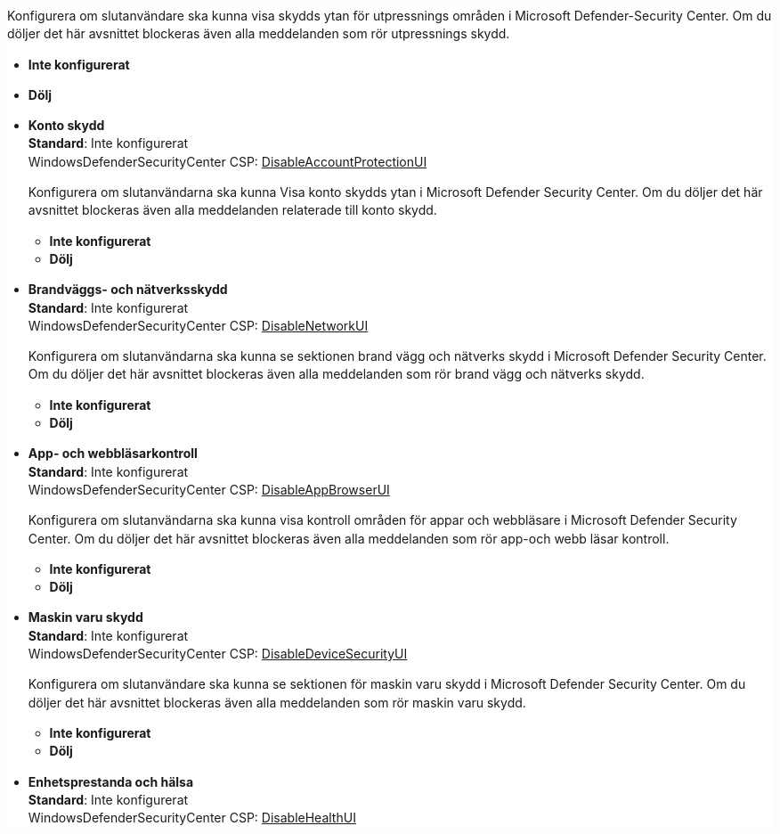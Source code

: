   Konfigurera om slutanvändare ska kunna visa skydds ytan för utpressnings områden i Microsoft Defender-Security Center. Om du döljer det här avsnittet blockeras även alla meddelanden som rör utpressnings skydd.  

  - **Inte konfigurerat**  
  - **Dölj**  

- **Konto skydd**  
  **Standard**: Inte konfigurerat  
  WindowsDefenderSecurityCenter CSP: [DisableAccountProtectionUI](https://go.microsoft.com/fwlink/?linkid=873666)  

  Konfigurera om slutanvändarna ska kunna Visa konto skydds ytan i Microsoft Defender Security Center. Om du döljer det här avsnittet blockeras även alla meddelanden relaterade till konto skydd.  

  - **Inte konfigurerat**  
  - **Dölj**  

- **Brandväggs- och nätverksskydd**  
  **Standard**: Inte konfigurerat  
  WindowsDefenderSecurityCenter CSP: [DisableNetworkUI](https://go.microsoft.com/fwlink/?linkid=873668)  

  Konfigurera om slutanvändarna ska kunna se sektionen brand vägg och nätverks skydd i Microsoft Defender Security Center. Om du döljer det här avsnittet blockeras även alla meddelanden som rör brand vägg och nätverks skydd.  

  - **Inte konfigurerat**  
  - **Dölj**  

- **App- och webbläsarkontroll**  
  **Standard**: Inte konfigurerat  
  WindowsDefenderSecurityCenter CSP: [DisableAppBrowserUI](https://go.microsoft.com/fwlink/?linkid=873669)  

  Konfigurera om slutanvändarna ska kunna visa kontroll områden för appar och webbläsare i Microsoft Defender Security Center. Om du döljer det här avsnittet blockeras även alla meddelanden som rör app-och webb läsar kontroll.  

  - **Inte konfigurerat**  
  - **Dölj**  

- **Maskin varu skydd**  
  **Standard**: Inte konfigurerat  
  WindowsDefenderSecurityCenter CSP: [DisableDeviceSecurityUI](https://go.microsoft.com/fwlink/?linkid=873670)  

  Konfigurera om slutanvändare ska kunna se sektionen för maskin varu skydd i Microsoft Defender Security Center. Om du döljer det här avsnittet blockeras även alla meddelanden som rör maskin varu skydd.  

  - **Inte konfigurerat**  
  - **Dölj**  

- **Enhetsprestanda och hälsa**  
  **Standard**: Inte konfigurerat  
  WindowsDefenderSecurityCenter CSP: [DisableHealthUI](https://go.microsoft.com/fwlink/?linkid=873671)  
